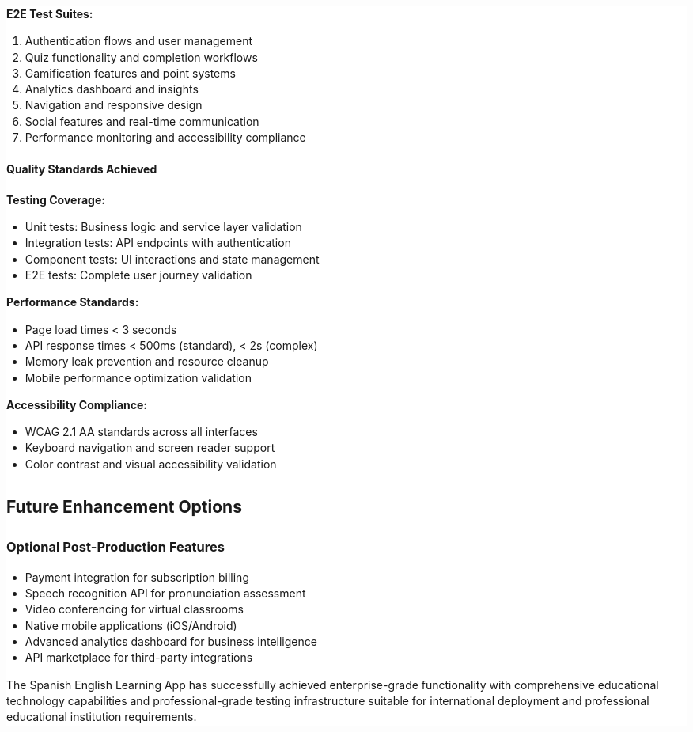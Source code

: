 **E2E Test Suites:**
1. Authentication flows and user management
2. Quiz functionality and completion workflows
3. Gamification features and point systems
4. Analytics dashboard and insights
5. Navigation and responsive design
6. Social features and real-time communication
7. Performance monitoring and accessibility compliance

#### Quality Standards Achieved
**Testing Coverage:**
- Unit tests: Business logic and service layer validation
- Integration tests: API endpoints with authentication
- Component tests: UI interactions and state management
- E2E tests: Complete user journey validation

**Performance Standards:**
- Page load times < 3 seconds
- API response times < 500ms (standard), < 2s (complex)
- Memory leak prevention and resource cleanup
- Mobile performance optimization validation

**Accessibility Compliance:**
- WCAG 2.1 AA standards across all interfaces
- Keyboard navigation and screen reader support
- Color contrast and visual accessibility validation

## Future Enhancement Options

### Optional Post-Production Features
- Payment integration for subscription billing
- Speech recognition API for pronunciation assessment
- Video conferencing for virtual classrooms
- Native mobile applications (iOS/Android)
- Advanced analytics dashboard for business intelligence
- API marketplace for third-party integrations

The Spanish English Learning App has successfully achieved enterprise-grade functionality with comprehensive educational technology capabilities and professional-grade testing infrastructure suitable for international deployment and professional educational institution requirements.